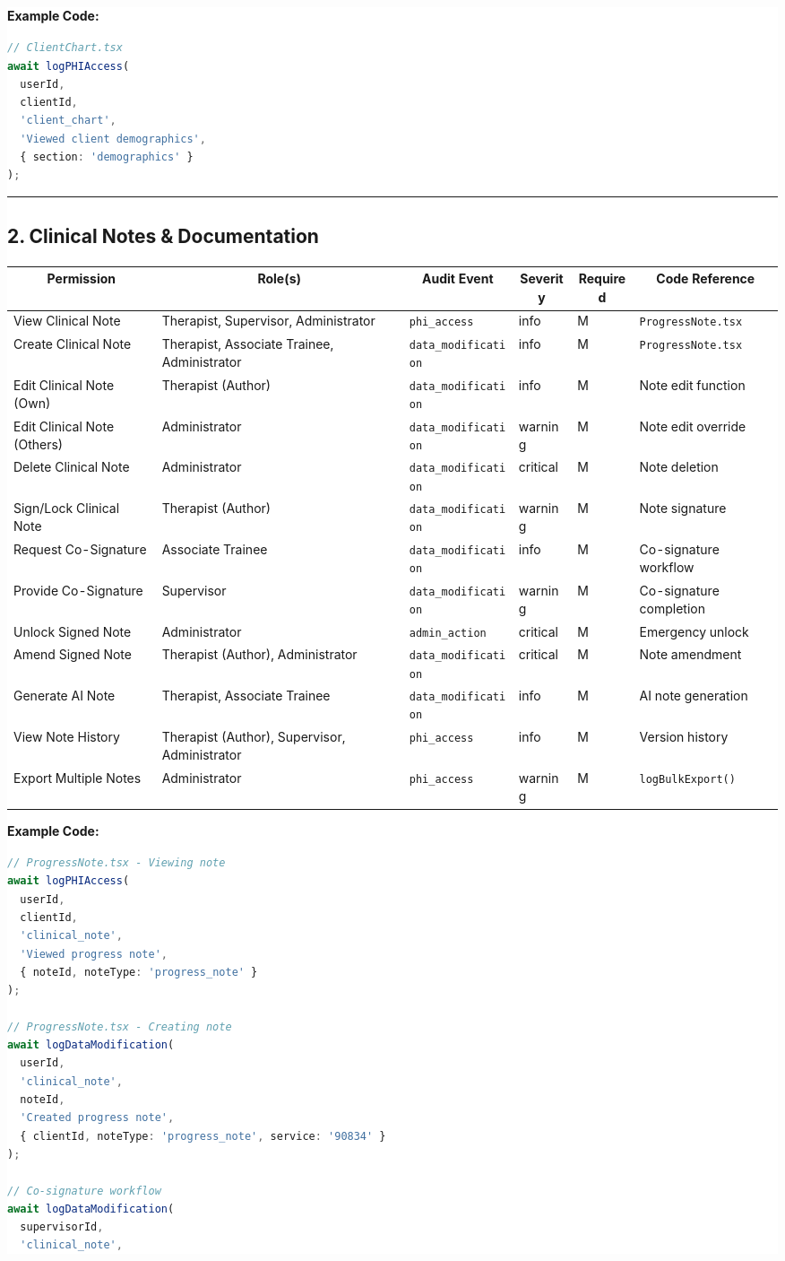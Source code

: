 **Example Code:**
```typescript
// ClientChart.tsx
await logPHIAccess(
  userId,
  clientId,
  'client_chart',
  'Viewed client demographics',
  { section: 'demographics' }
);
```

---

## 2. Clinical Notes & Documentation

| Permission | Role(s) | Audit Event | Severity | Required | Code Reference |
|------------|---------|-------------|----------|----------|----------------|
| View Clinical Note | Therapist, Supervisor, Administrator | `phi_access` | info | M | `ProgressNote.tsx` |
| Create Clinical Note | Therapist, Associate Trainee, Administrator | `data_modification` | info | M | `ProgressNote.tsx` |
| Edit Clinical Note (Own) | Therapist (Author) | `data_modification` | info | M | Note edit function |
| Edit Clinical Note (Others) | Administrator | `data_modification` | warning | M | Note edit override |
| Delete Clinical Note | Administrator | `data_modification` | critical | M | Note deletion |
| Sign/Lock Clinical Note | Therapist (Author) | `data_modification` | warning | M | Note signature |
| Request Co-Signature | Associate Trainee | `data_modification` | info | M | Co-signature workflow |
| Provide Co-Signature | Supervisor | `data_modification` | warning | M | Co-signature completion |
| Unlock Signed Note | Administrator | `admin_action` | critical | M | Emergency unlock |
| Amend Signed Note | Therapist (Author), Administrator | `data_modification` | critical | M | Note amendment |
| Generate AI Note | Therapist, Associate Trainee | `data_modification` | info | M | AI note generation |
| View Note History | Therapist (Author), Supervisor, Administrator | `phi_access` | info | M | Version history |
| Export Multiple Notes | Administrator | `phi_access` | warning | M | `logBulkExport()` |

**Example Code:**
```typescript
// ProgressNote.tsx - Viewing note
await logPHIAccess(
  userId,
  clientId,
  'clinical_note',
  'Viewed progress note',
  { noteId, noteType: 'progress_note' }
);

// ProgressNote.tsx - Creating note
await logDataModification(
  userId,
  'clinical_note',
  noteId,
  'Created progress note',
  { clientId, noteType: 'progress_note', service: '90834' }
);

// Co-signature workflow
await logDataModification(
  supervisorId,
  'clinical_note',
```
